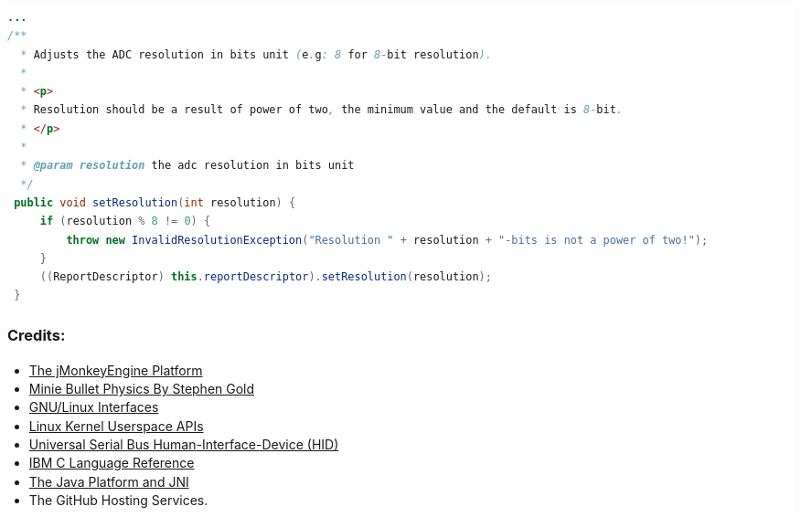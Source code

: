 ```java
...
/**
  * Adjusts the ADC resolution in bits unit (e.g: 8 for 8-bit resolution).
  *
  * <p>
  * Resolution should be a result of power of two, the minimum value and the default is 8-bit.
  * </p>
  *
  * @param resolution the adc resolution in bits unit
  */
 public void setResolution(int resolution) {
     if (resolution % 8 != 0) {
         throw new InvalidResolutionException("Resolution " + resolution + "-bits is not a power of two!");
     }
     ((ReportDescriptor) this.reportDescriptor).setResolution(resolution);
 }
```

### Credits:
- [The jMonkeyEngine Platform](https://github.com/jMonkeyEngine/jmonkeyengine)
- [Minie Bullet Physics By Stephen Gold](https://github.com/stephengold/Minie)
- [GNU/Linux Interfaces](https://www.gnu.org/)
- [Linux Kernel Userspace APIs](https://man7.org/linux/man-pages/man2/ioctl.2.html)
- [Universal Serial Bus Human-Interface-Device (HID)](https://www.usb.org/hid)
- [IBM C Language Reference](https://www.ibm.com/docs/en/ssw_ibm_i_71/rzarg/sc097852.pdf)
- [The Java Platform and JNI](https://docs.oracle.com/en/java/javase/20/)
- The GitHub Hosting Services.

